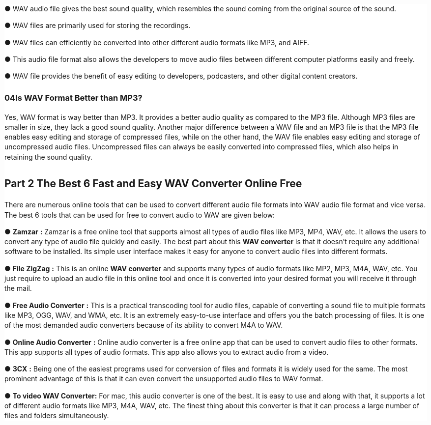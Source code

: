 **●** WAV audio file gives the best sound quality, which resembles the sound coming from the original source of the sound.

**●** WAV files are primarily used for storing the recordings.

**●** WAV files can efficiently be converted into other different audio formats like MP3, and AIFF.

**●** This audio file format also allows the developers to move audio files between different computer platforms easily and freely.

**●** WAV file provides the benefit of easy editing to developers, podcasters, and other digital content creators.

### 04Is WAV Format Better than MP3?

Yes, WAV format is way better than MP3\. It provides a better audio quality as compared to the MP3 file. Although MP3 files are smaller in size, they lack a good sound quality. Another major difference between a WAV file and an MP3 file is that the MP3 file enables easy editing and storage of compressed files, while on the other hand, the WAV file enables easy editing and storage of uncompressed audio files. Uncompressed files can always be easily converted into compressed files, which also helps in retaining the sound quality.

## Part 2 The Best 6 Fast and Easy WAV Converter Online Free

There are numerous online tools that can be used to convert different audio file formats into WAV audio file format and vice versa. The best 6 tools that can be used for free to convert audio to WAV are given below:

**●** **Zamzar** **:** Zamzar is a free online tool that supports almost all types of audio files like MP3, MP4, WAV, etc. It allows the users to convert any type of audio file quickly and easily. The best part about this **WAV converter** is that it doesn’t require any additional software to be installed. Its simple user interface makes it easy for anyone to convert audio files into different formats.

**●** **File ZigZag** **:** This is an online **WAV converter** and supports many types of audio formats like MP2, MP3, M4A, WAV, etc. You just require to upload an audio file in this online tool and once it is converted into your desired format you will receive it through the mail.

**●** **Free Audio Converter** **:** This is a practical transcoding tool for audio files, capable of converting a sound file to multiple formats like MP3, OGG, WAV, and WMA, etc. It is an extremely easy-to-use interface and offers you the batch processing of files. It is one of the most demanded audio converters because of its ability to convert M4A to WAV.

**●** **Online Audio Converter** **:** Online audio converter is a free online app that can be used to convert audio files to other formats. This app supports all types of audio formats. This app also allows you to extract audio from a video.

**●** **3CX** **:** Being one of the easiest programs used for conversion of files and formats it is widely used for the same. The most prominent advantage of this is that it can even convert the unsupported audio files to WAV format.

**●** **To video WAV Converter:** For mac, this audio converter is one of the best. It is easy to use and along with that, it supports a lot of different audio formats like MP3, M4A, WAV, etc. The finest thing about this converter is that it can process a large number of files and folders simultaneously.
